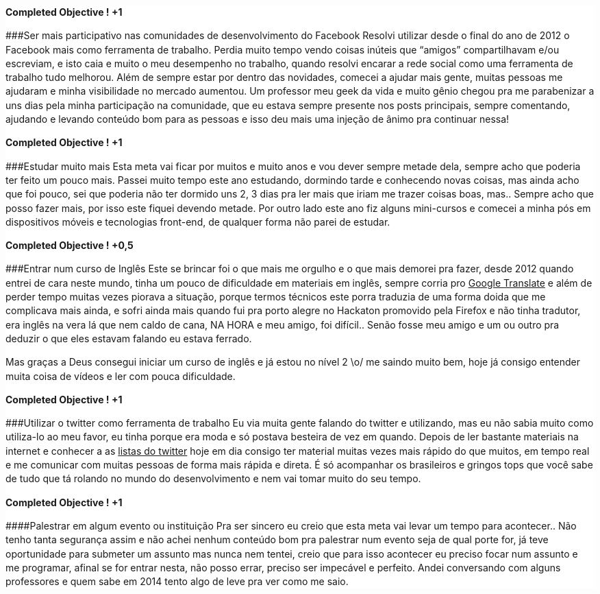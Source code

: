 **Completed Objective ! +1**



###Ser mais participativo nas comunidades de desenvolvimento do Facebook
Resolvi utilizar desde o final do ano de 2012 o Facebook mais como ferramenta de trabalho. Perdia muito tempo vendo coisas inúteis que “amigos” compartilhavam e/ou escreviam, e isto caia e muito o meu desempenho no trabalho, quando resolvi encarar a rede social como uma ferramenta de trabalho tudo melhorou. Além de sempre estar por dentro das novidades, comecei a ajudar mais gente, muitas pessoas me ajudaram e minha visibilidade no mercado aumentou. Um professor meu geek da vida e muito gênio chegou pra me parabenizar a uns dias pela minha participação na comunidade, que eu estava sempre presente nos posts principais, sempre comentando, ajudando e levando conteúdo bom para as pessoas e isso deu mais uma injeção de ânimo pra continuar nessa!

**Completed Objective ! +1**



###Estudar muito mais
Esta meta vai ficar por muitos e muito anos e vou dever sempre metade dela, sempre acho que poderia ter feito um pouco mais. Passei muito tempo este ano estudando, dormindo tarde e conhecendo novas coisas, mas ainda acho que foi pouco, sei que poderia não ter dormido uns 2, 3 dias pra ler mais que iriam me trazer coisas boas, mas.. Sempre acho que posso fazer mais, por isso este fiquei devendo metade. Por outro lado este ano fiz alguns mini-cursos e comecei a minha pós em dispositivos móveis e tecnologias front-end, de qualquer forma não parei de estudar.

**Completed Objective ! +0,5**



###Entrar num curso de Inglês
Este se brincar foi o que mais me orgulho e o que mais demorei pra fazer, desde 2012 quando entrei de cara neste mundo, tinha um pouco de dificuldade em materiais em inglês, sempre corria pro [Google Translate](http://translate.google.com.br/ "Google Translate") e além de perder tempo muitas vezes piorava a situação, porque termos técnicos este porra traduzia de uma forma doida que me complicava mais ainda, e sofri ainda mais quando fui pra porto alegre no Hackaton promovido pela Firefox e não tinha tradutor, era inglês na vera lá que nem caldo de cana, NA HORA e meu amigo, foi difícil.. Senão fosse meu amigo e um ou outro pra deduzir o que eles estavam falando eu estava ferrado.

Mas graças a Deus consegui iniciar um curso de inglês e já estou no nível 2 \o/ me saindo muito bem, hoje já consigo entender muita coisa de vídeos e ler com pouca dificuldade.

**Completed Objective ! +1**



###Utilizar o twitter como ferramenta de trabalho
Eu via muita gente falando do twitter e utilizando, mas eu não sabia muito como utiliza-lo ao meu favor, eu tinha porque era moda e só postava besteira de vez em quando. Depois de ler bastante materiais na internet e conhecer a as [listas do twitter](https://twitter.com/thulioph_/lists "Listas do Twitter") hoje em dia consigo ter material muitas vezes mais rápido do que muitos, em tempo real e me comunicar com muitas pessoas de forma mais rápida e direta. É só acompanhar os brasileiros e gringos tops que você sabe de tudo que tá rolando no mundo do desenvolvimento e nem vai tomar muito do seu tempo.

**Completed Objective ! +1**



####Palestrar em algum evento ou instituição
Pra ser sincero eu creio que esta meta vai levar um tempo para acontecer.. Não tenho tanta segurança assim e não achei nenhum conteúdo bom pra palestrar num evento seja de qual porte for, já teve oportunidade para submeter um assunto mas nunca nem tentei, creio que para isso acontecer eu preciso focar num assunto e me programar, afinal se for entrar nesta, não posso errar, preciso ser impecável e perfeito. Andei conversando com alguns professores e quem sabe em 2014 tento algo de leve pra ver como me saio.
